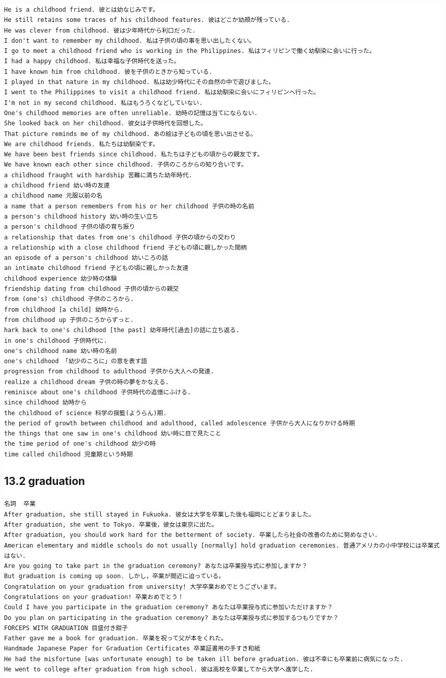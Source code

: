     He is a childhood friend. 彼とは幼なじみです。
    He still retains some traces of his childhood features. 彼はどこか幼顔が残っている.
    He was clever from childhood. 彼は少年時代から利口だった.
    I don't want to remember my childhood. 私は子供の頃の事を思い出したくない。
    I go to meet a childhood friend who is working in the Philippines. 私はフィリピンで働く幼馴染に会いに行った。
    I had a happy childhood. 私は幸福な子供時代を送った。
    I have known him from childhood. 彼を子供のときから知っている.
    I played in that nature in my childhood. 私は幼少時代にその自然の中で遊びました。
    I went to the Philippines to visit a childhood friend. 私は幼馴染に会いにフィリピンへ行った。
    I'm not in my second childhood. 私はもうろくなどしていない.
    One's childhood memories are often unreliable. 幼時の記憶は当てにならない.
    She looked back on her childhood. 彼女は子供時代を回想した。
    That picture reminds me of my childhood. あの絵は子どもの頃を思い出させる。
    We are childhood friends. 私たちは幼馴染です。
    We have been best friends since childhood. 私たちは子どもの頃からの親友です。
    We have known each other since childhood. 子供のころからの知り合いです。
    a childhood fraught with hardship 苦難に満ちた幼年時代.
    a childhood friend 幼い時の友達
    a childhood name 元服以前の名
    a name that a person remembers from his or her childhood 子供の時の名前
    a person's childhood history 幼い時の生い立ち
    a person's childhood 子供の頃の育ち振り
    a relationship that dates from one's childhood 子供の頃からの交わり
    a relationship with a close childhood friend 子どもの頃に親しかった間柄
    an episode of a person's childhood 幼いころの話
    an intimate childhood friend 子どもの頃に親しかった友達
    childhood experience 幼少時の体験
    friendship dating from childhood 子供の頃からの親交
    from (one's) childhood 子供のころから.
    from childhood [a child] 幼時から.
    from childhood up 子供のころからずっと.
    hark back to one's childhood [the past] 幼年時代[過去]の話に立ち返る.
    in one's childhood 子供時代に.
    one's childhood name 幼い時の名前
    one's childhood 「幼少のころに」の意を表す語
    progression from childhood to adulthood 子供から大人への発達.
    realize a childhood dream 子供の時の夢をかなえる.
    reminisce about one's childhood 子供時代の追憶にふける.
    since childhood 幼時から
    the childhood of science 科学の揺籃(ようらん)期.
    the period of growth between childhood and adulthood, called adolescence 子供から大人になりかける時期
    the things that one saw in one's childhood 幼い時に目で見たこと
    the time period of one's childhood 幼少の時
    time called childhood 児童期という時期
## 13.2 graduation
	名詞	卒業
    After graduation, she still stayed in Fukuoka. 彼女は大学を卒業した後も福岡にとどまりました。
    After graduation, she went to Tokyo. 卒業後，彼女は東京に出た。
    After graduation, you should work hard for the betterment of society. 卒業したら社会の改善のために努めなさい.
    American elementary and middle schools do not usually [normally] hold graduation ceremonies. 普通アメリカの小中学校には卒業式はない.
    Are you going to take part in the graduation ceremony? あなたは卒業授与式に参加しますか？
    But graduation is coming up soon. しかし，卒業が間近に迫っている。
    Congratulation on your graduation from university! 大学卒業おめでとうございます。
    Congratulations on your graduation! 卒業おめでとう！
    Could I have you participate in the graduation ceremony? あなたは卒業授与式に参加いただけますか？
    Do you plan on participating in the graduation ceremony? あなたは卒業授与式に参加するつもりですか？
    FORCEPS WITH GRADUATION 目盛付き鉗子
    Father gave me a book for graduation. 卒業を祝って父が本をくれた。
    Handmade Japanese Paper for Graduation Certificates 卒業証書用の手すき和紙
    He had the misfortune [was unfortunate enough] to be taken ill before graduation. 彼は不幸にも卒業前に病気になった.
    He went to college after graduation from high school. 彼は高校を卒業してから大学へ進学した.